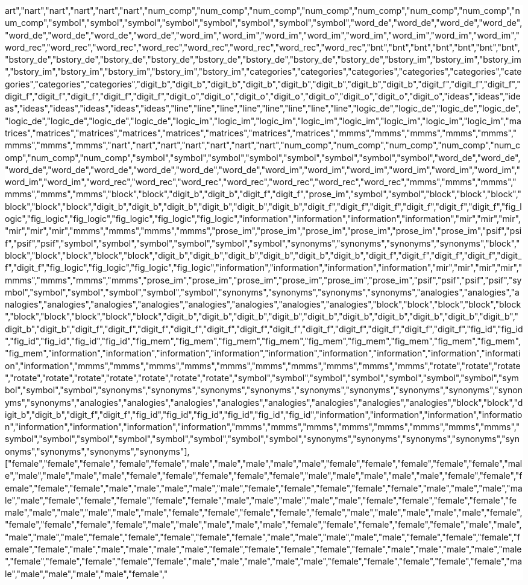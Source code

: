art","nart","nart","nart","nart","nart","num_comp","num_comp","num_comp","num_comp","num_comp","num_comp","num_comp","num_comp","symbol","symbol","symbol","symbol","symbol","symbol","symbol","symbol","word_de","word_de","word_de","word_de","word_de","word_de","word_de","word_de","word_im","word_im","word_im","word_im","word_im","word_im","word_im","word_im","word_rec","word_rec","word_rec","word_rec","word_rec","word_rec","word_rec","word_rec","bnt","bnt","bnt","bnt","bnt","bnt","bnt","bstory_de","bstory_de","bstory_de","bstory_de","bstory_de","bstory_de","bstory_de","bstory_de","bstory_im","bstory_im","bstory_im","bstory_im","bstory_im","bstory_im","bstory_im","bstory_im","categories","categories","categories","categories","categories","categories","categories","categories","digit_b","digit_b","digit_b","digit_b","digit_b","digit_b","digit_b","digit_b","digit_f","digit_f","digit_f","digit_f","digit_f","digit_f","digit_f","digit_f","digit_o","digit_o","digit_o","digit_o","digit_o","digit_o","digit_o","digit_o","ideas","ideas","ideas","ideas","ideas","ideas","ideas","ideas","line","line","line","line","line","line","line","line","logic_de","logic_de","logic_de","logic_de","logic_de","logic_de","logic_de","logic_de","logic_im","logic_im","logic_im","logic_im","logic_im","logic_im","logic_im","logic_im","matrices","matrices","matrices","matrices","matrices","matrices","matrices","matrices","mmms","mmms","mmms","mmms","mmms","mmms","mmms","mmms","nart","nart","nart","nart","nart","nart","nart","num_comp","num_comp","num_comp","num_comp","num_comp","num_comp","num_comp","symbol","symbol","symbol","symbol","symbol","symbol","symbol","symbol","word_de","word_de","word_de","word_de","word_de","word_de","word_de","word_de","word_im","word_im","word_im","word_im","word_im","word_im","word_im","word_im","word_rec","word_rec","word_rec","word_rec","word_rec","word_rec","word_rec","mmms","mmms","mmms","mmms","mmms","mmms","block","block","digit_b","digit_b","digit_f","digit_f","prose_im","symbol","symbol","block","block","block","block","block","block","digit_b","digit_b","digit_b","digit_b","digit_b","digit_b","digit_f","digit_f","digit_f","digit_f","digit_f","digit_f","fig_logic","fig_logic","fig_logic","fig_logic","fig_logic","fig_logic","information","information","information","information","mir","mir","mir","mir","mir","mir","mmms","mmms","mmms","mmms","prose_im","prose_im","prose_im","prose_im","prose_im","prose_im","psif","psif","psif","psif","symbol","symbol","symbol","symbol","symbol","symbol","synonyms","synonyms","synonyms","synonyms","block","block","block","block","block","block","digit_b","digit_b","digit_b","digit_b","digit_b","digit_b","digit_f","digit_f","digit_f","digit_f","digit_f","digit_f","fig_logic","fig_logic","fig_logic","fig_logic","information","information","information","information","mir","mir","mir","mir","mmms","mmms","mmms","mmms","prose_im","prose_im","prose_im","prose_im","prose_im","prose_im","psif","psif","psif","psif","symbol","symbol","symbol","symbol","symbol","symbol","synonyms","synonyms","synonyms","synonyms","analogies","analogies","analogies","analogies","analogies","analogies","analogies","analogies","analogies","analogies","block","block","block","block","block","block","block","block","block","block","digit_b","digit_b","digit_b","digit_b","digit_b","digit_b","digit_b","digit_b","digit_b","digit_b","digit_b","digit_b","digit_f","digit_f","digit_f","digit_f","digit_f","digit_f","digit_f","digit_f","digit_f","digit_f","digit_f","digit_f","fig_id","fig_id","fig_id","fig_id","fig_id","fig_id","fig_mem","fig_mem","fig_mem","fig_mem","fig_mem","fig_mem","fig_mem","fig_mem","fig_mem","fig_mem","information","information","information","information","information","information","information","information","information","information","mmms","mmms","mmms","mmms","mmms","mmms","mmms","mmms","mmms","mmms","rotate","rotate","rotate","rotate","rotate","rotate","rotate","rotate","rotate","rotate","symbol","symbol","symbol","symbol","symbol","symbol","symbol","symbol","symbol","symbol","synonyms","synonyms","synonyms","synonyms","synonyms","synonyms","synonyms","synonyms","synonyms","synonyms","analogies","analogies","analogies","analogies","analogies","analogies","analogies","analogies","block","block","digit_b","digit_b","digit_f","digit_f","fig_id","fig_id","fig_id","fig_id","fig_id","fig_id","information","information","information","information","information","information","information","information","mmms","mmms","mmms","mmms","mmms","mmms","mmms","mmms","symbol","symbol","symbol","symbol","symbol","symbol","symbol","symbol","synonyms","synonyms","synonyms","synonyms","synonyms","synonyms","synonyms","synonyms"],["female","female","female","female","female","male","male","male","male","male","female","female","female","female","female","male","male","male","male","male","female","female","female","female","female","male","male","male","male","male","female","female","female","female","female","male","male","male","male","male","female","female","female","female","female","male","male","male","male","male","female","female","female","female","female","male","male","male","male","male","female","female","female","female","female","male","male","male","male","male","female","female","female","female","female","male","male","male","male","male","female","female","female","female","female","male","male","male","male","male","female","female","female","female","female","male","male","male","male","male","female","female","female","female","female","male","male","male","male","male","female","female","female","female","female","male","male","male","male","male","female","female","female","female","female","male","male","male","male","male","female","female","female","female","female","male","male","male","male","male","female","female","female","female","female","male","male","male","male","male","female","